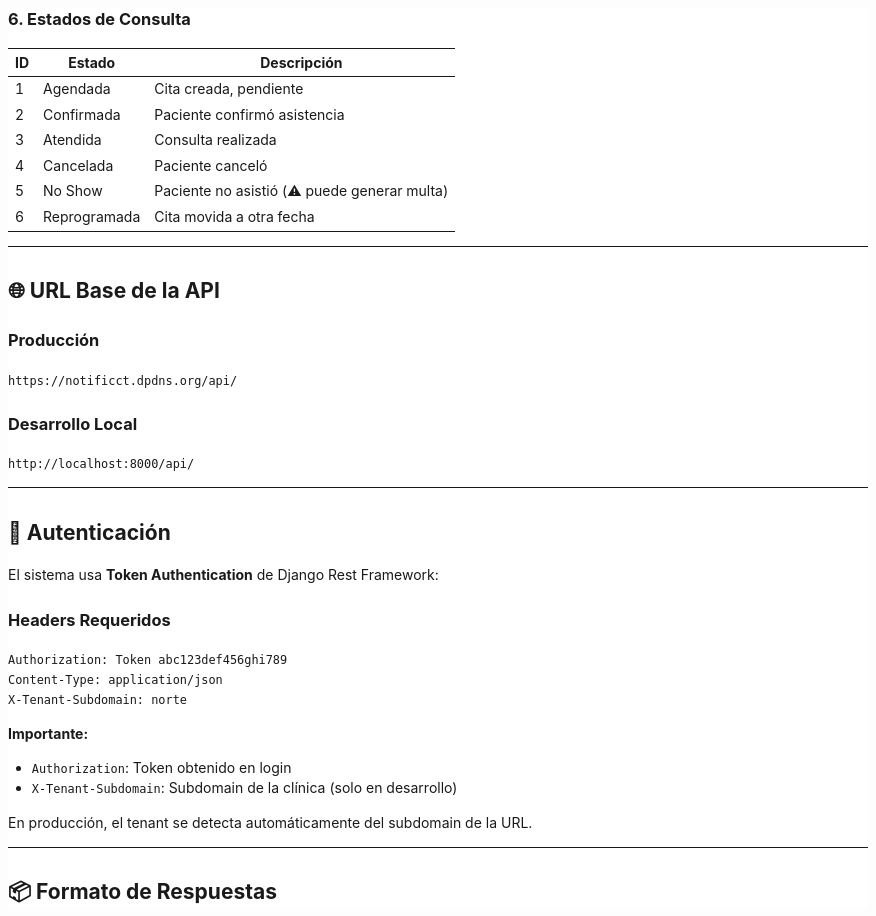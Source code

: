 ### 6. Estados de Consulta

| ID | Estado        | Descripción                              |
|----|---------------|------------------------------------------|
| 1  | Agendada      | Cita creada, pendiente                   |
| 2  | Confirmada    | Paciente confirmó asistencia             |
| 3  | Atendida      | Consulta realizada                       |
| 4  | Cancelada     | Paciente canceló                         |
| 5  | No Show       | Paciente no asistió (⚠️ puede generar multa) |
| 6  | Reprogramada  | Cita movida a otra fecha                 |

---

## 🌐 URL Base de la API

### Producción
```
https://notificct.dpdns.org/api/
```

### Desarrollo Local
```
http://localhost:8000/api/
```

---

## 🔐 Autenticación

El sistema usa **Token Authentication** de Django Rest Framework:

### Headers Requeridos

```http
Authorization: Token abc123def456ghi789
Content-Type: application/json
X-Tenant-Subdomain: norte
```

**Importante:**
- `Authorization`: Token obtenido en login
- `X-Tenant-Subdomain`: Subdomain de la clínica (solo en desarrollo)

En producción, el tenant se detecta automáticamente del subdomain de la URL.

---

## 📦 Formato de Respuestas
